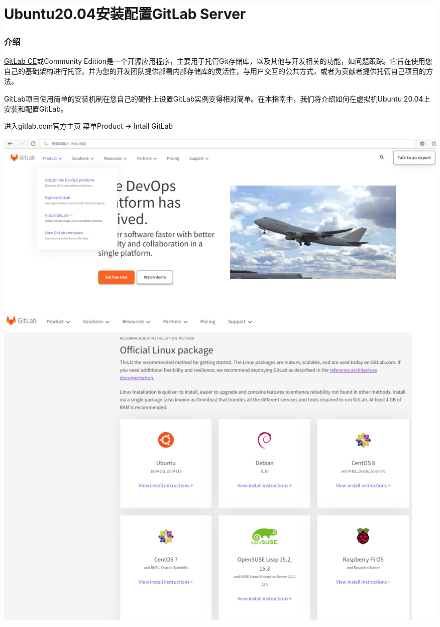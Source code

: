 # Ubuntu20.04安装配置GitLab Server

### **介绍**

[GitLab CE](https://gitlab.com/gitlab-org/gitlab-ce)或Community Edition是一个开源应用程序，主要用于托管Git存储库，以及其他与开发相关的功能，如问题跟踪。它旨在使用您自己的基础架构进行托管，并为您的开发团队提供部署内部存储库的灵活性，与用户交互的公共方式，或者为贡献者提供托管自己项目的方法。

GitLab项目使用简单的安装机制在您自己的硬件上设置GitLab实例变得相对简单。在本指南中，我们将介绍如何在虚拟机Ubuntu 20.04上安装和配置GitLab。

进入gitlab.com官方主页 菜单Product -> Intall GitLab

![gitlab.com](.\pic\gitlab.com.png)

<img src=".\pic\gitlab.install.png" alt="gitlab.install" style="zoom:80%;" />
